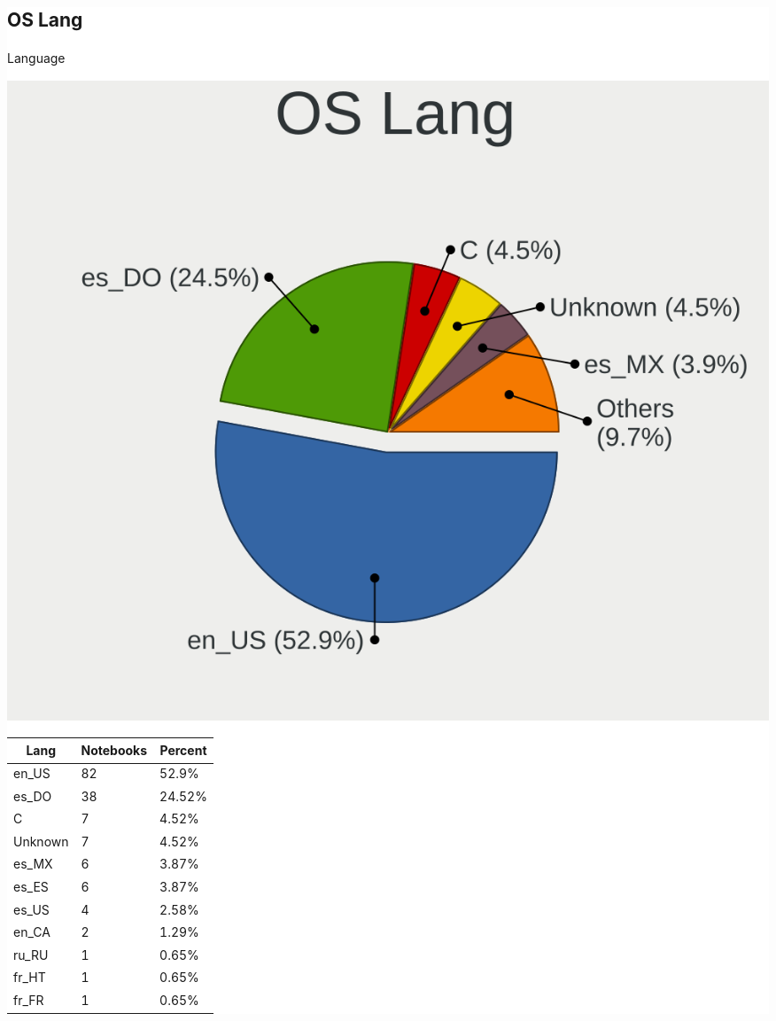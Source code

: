 OS Lang
-------

Language

![OS Lang](./images/pie_chart/os_lang.svg)


| Lang    | Notebooks | Percent |
|---------|-----------|---------|
| en_US   | 82        | 52.9%   |
| es_DO   | 38        | 24.52%  |
| C       | 7         | 4.52%   |
| Unknown | 7         | 4.52%   |
| es_MX   | 6         | 3.87%   |
| es_ES   | 6         | 3.87%   |
| es_US   | 4         | 2.58%   |
| en_CA   | 2         | 1.29%   |
| ru_RU   | 1         | 0.65%   |
| fr_HT   | 1         | 0.65%   |
| fr_FR   | 1         | 0.65%   |
